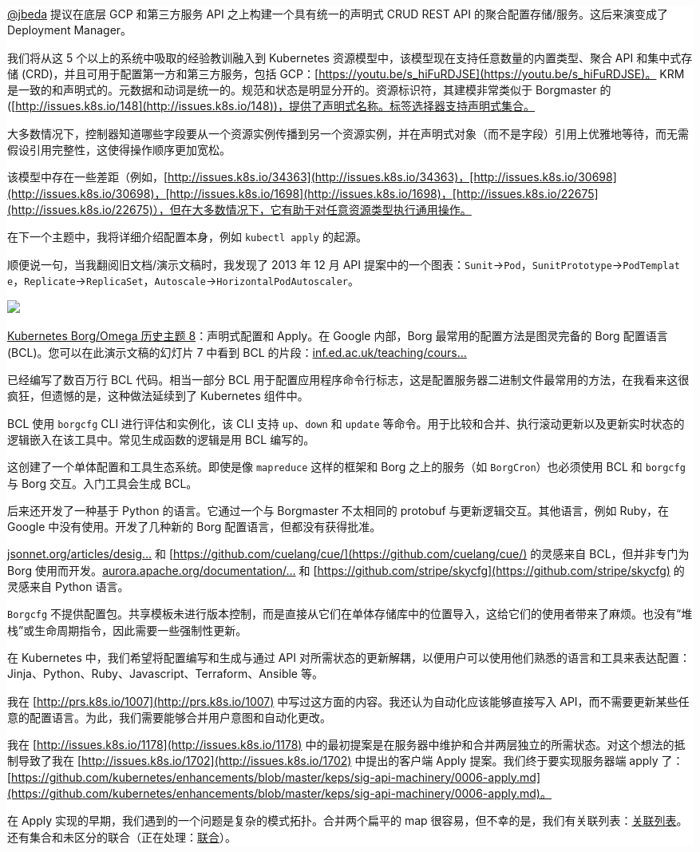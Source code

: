 [@jbeda](https://twitter.com/jbeda) 提议在底层 GCP 和第三方服务 API 之上构建一个具有统一的声明式 CRUD REST API 的聚合配置存储/服务。这后来演变成了 Deployment Manager。

我们将从这 5 个以上的系统中吸取的经验教训融入到 Kubernetes 资源模型中，该模型现在支持任意数量的内置类型、聚合 API 和集中式存储 (CRD)，并且可用于配置第一方和第三方服务，包括 GCP：[https://youtu.be/s_hiFuRDJSE](https://youtu.be/s_hiFuRDJSE)。
KRM 是一致的和声明式的。元数据和动词是统一的。规范和状态是明显分开的。资源标识符，其建模非常类似于 Borgmaster 的 ([http://issues.k8s.io/148](http://issues.k8s.io/148))，提供了声明式名称。标签选择器支持声明式集合。

大多数情况下，控制器知道哪些字段要从一个资源实例传播到另一个资源实例，并在声明式对象（而不是字段）引用上优雅地等待，而无需假设引用完整性，这使得操作顺序更加宽松。

该模型中存在一些差距（例如，[http://issues.k8s.io/34363](http://issues.k8s.io/34363)，[http://issues.k8s.io/30698](http://issues.k8s.io/30698)，[http://issues.k8s.io/1698](http://issues.k8s.io/1698)，[http://issues.k8s.io/22675](http://issues.k8s.io/22675)），但在大多数情况下，它有助于对任意资源类型执行通用操作。

在下一个主题中，我将详细介绍配置本身，例如 `kubectl apply` 的起源。

顺便说一句，当我翻阅旧文档/演示文稿时，我发现了 2013 年 12 月 API 提案中的一个图表：`Sunit`->`Pod`，`SunitPrototype`->`PodTemplate`，`Replicate`->`ReplicaSet`，`Autoscale`->`HorizontalPodAutoscaler`。

![](https://miro.medium.com/v2/resize:fit:1100/format:webp/0*VKpP9zjO1Yc21_C8)

[Kubernetes Borg/Omega 历史主题 8](https://twitter.com/bgrant0607/status/1123620689930358786)：声明式配置和 Apply。在 Google 内部，Borg 最常用的配置方法是图灵完备的 Borg 配置语言 (BCL)。您可以在此演示文稿的幻灯片 7 中看到 BCL 的片段：[inf.ed.ac.uk/teaching/cours…](https://www.inf.ed.ac.uk/teaching/courses/exc/slides/Wilkes.pdf)

已经编写了数百万行 BCL 代码。相当一部分 BCL 用于配置应用程序命令行标志，这是配置服务器二进制文件最常用的方法，在我看来这很疯狂，但遗憾的是，这种做法延续到了 Kubernetes 组件中。

BCL 使用 `borgcfg` CLI 进行评估和实例化，该 CLI 支持 `up`、`down` 和 `update` 等命令。用于比较和合并、执行滚动更新以及更新实时状态的逻辑嵌入在该工具中。常见生成函数的逻辑是用 BCL 编写的。

这创建了一个单体配置和工具生态系统。即使是像 `mapreduce` 这样的框架和 Borg 之上的服务（如 `BorgCron`）也必须使用 BCL 和 `borgcfg` 与 Borg 交互。入门工具会生成 BCL。

后来还开发了一种基于 Python 的语言。它通过一个与 Borgmaster 不太相同的 protobuf 与更新逻辑交互。其他语言，例如 Ruby，在 Google 中没有使用。开发了几种新的 Borg 配置语言，但都没有获得批准。

[jsonnet.org/articles/desig…](https://jsonnet.org/articles/design.html) 和 [https://github.com/cuelang/cue/](https://github.com/cuelang/cue/) 的灵感来自 BCL，但并非专门为 Borg 使用而开发。[aurora.apache.org/documentation/…](https://aurora.apache.org/documentation/latest/reference/configuration-templating/) 和 [https://github.com/stripe/skycfg](https://github.com/stripe/skycfg) 的灵感来自 Python 语言。

`Borgcfg` 不提供配置包。共享模板未进行版本控制，而是直接从它们在单体存储库中的位置导入，这给它们的使用者带来了麻烦。也没有“堆栈”或生命周期指令，因此需要一些强制性更新。

在 Kubernetes 中，我们希望将配置编写和生成与通过 API 对所需状态的更新解耦，以便用户可以使用他们熟悉的语言和工具来表达配置：Jinja、Python、Ruby、Javascript、Terraform、Ansible 等。

我在 [http://prs.k8s.io/1007](http://prs.k8s.io/1007) 中写过这方面的内容。我还认为自动化应该能够直接写入 API，而不需要更新某些任意的配置语言。为此，我们需要能够合并用户意图和自动化更改。

我在 [http://issues.k8s.io/1178](http://issues.k8s.io/1178) 中的最初提案是在服务器中维护和合并两层独立的所需状态。对这个想法的抵制导致了我在 [http://issues.k8s.io/1702](http://issues.k8s.io/1702) 中提出的客户端 Apply 提案。我们终于要实现服务器端 apply 了：[https://github.com/kubernetes/enhancements/blob/master/keps/sig-api-machinery/0006-apply.md](https://github.com/kubernetes/enhancements/blob/master/keps/sig-api-machinery/0006-apply.md)。

在 Apply 实现的早期，我们遇到的一个问题是复杂的模式拓扑。合并两个扁平的 map 很容易，但不幸的是，我们有关联列表：[关联列表](https://github.com/kubernetes/community/blob/master/contributors/devel/sig-architecture/api-conventions.md#lists-of-named-subobjects-preferred-over-maps)。还有集合和未区分的联合（正在处理：[联合](https://github.com/kubernetes/enhancements/blob/master/keps/sig-api-machinery/20190325-unions.md)）。
